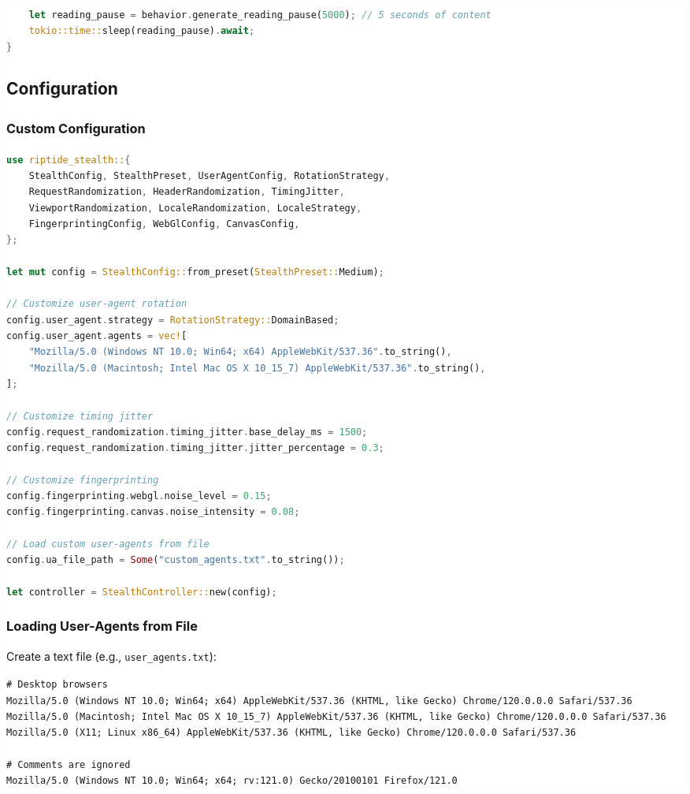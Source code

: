 ```rust
    let reading_pause = behavior.generate_reading_pause(5000); // 5 seconds of content
    tokio::time::sleep(reading_pause).await;
}
```

## Configuration

### Custom Configuration

```rust
use riptide_stealth::{
    StealthConfig, StealthPreset, UserAgentConfig, RotationStrategy,
    RequestRandomization, HeaderRandomization, TimingJitter,
    ViewportRandomization, LocaleRandomization, LocaleStrategy,
    FingerprintingConfig, WebGlConfig, CanvasConfig,
};

let mut config = StealthConfig::from_preset(StealthPreset::Medium);

// Customize user-agent rotation
config.user_agent.strategy = RotationStrategy::DomainBased;
config.user_agent.agents = vec![
    "Mozilla/5.0 (Windows NT 10.0; Win64; x64) AppleWebKit/537.36".to_string(),
    "Mozilla/5.0 (Macintosh; Intel Mac OS X 10_15_7) AppleWebKit/537.36".to_string(),
];

// Customize timing jitter
config.request_randomization.timing_jitter.base_delay_ms = 1500;
config.request_randomization.timing_jitter.jitter_percentage = 0.3;

// Customize fingerprinting
config.fingerprinting.webgl.noise_level = 0.15;
config.fingerprinting.canvas.noise_intensity = 0.08;

// Load custom user-agents from file
config.ua_file_path = Some("custom_agents.txt".to_string());

let controller = StealthController::new(config);
```

### Loading User-Agents from File

Create a text file (e.g., `user_agents.txt`):

```text
# Desktop browsers
Mozilla/5.0 (Windows NT 10.0; Win64; x64) AppleWebKit/537.36 (KHTML, like Gecko) Chrome/120.0.0.0 Safari/537.36
Mozilla/5.0 (Macintosh; Intel Mac OS X 10_15_7) AppleWebKit/537.36 (KHTML, like Gecko) Chrome/120.0.0.0 Safari/537.36
Mozilla/5.0 (X11; Linux x86_64) AppleWebKit/537.36 (KHTML, like Gecko) Chrome/120.0.0.0 Safari/537.36

# Comments are ignored
Mozilla/5.0 (Windows NT 10.0; Win64; x64; rv:121.0) Gecko/20100101 Firefox/121.0
```
